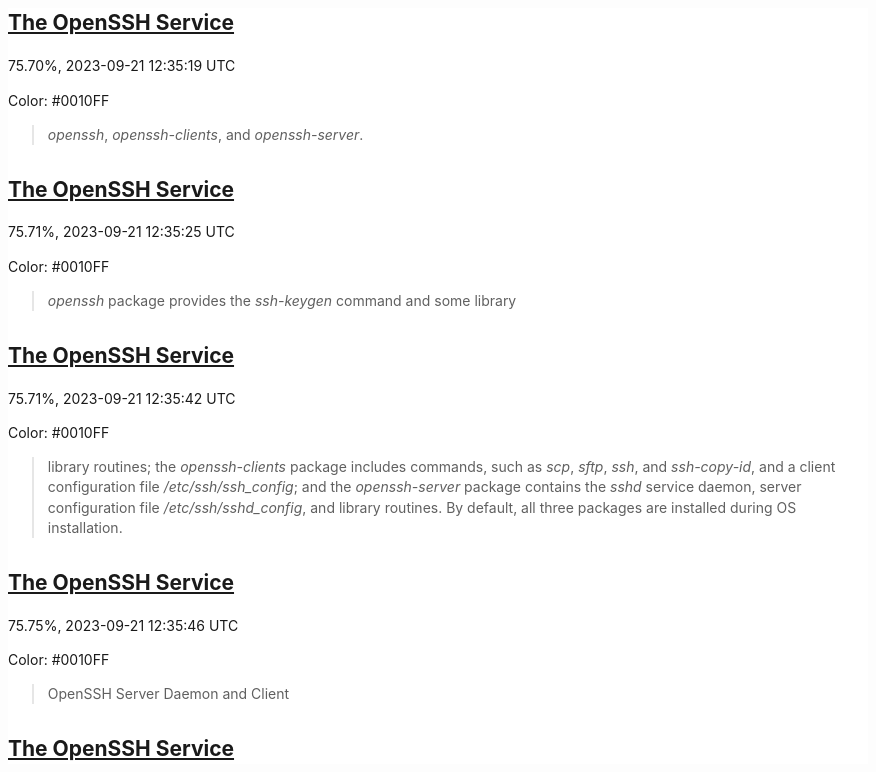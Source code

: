 
## [The OpenSSH Service](https://reader.bookfusion.com/books/3542526-rhcsa-red-hat-enterprise-linux-8-updated?type=epub#51|6559)

75.70%, 2023-09-21 12:35:19 UTC

Color: #0010FF

> *openssh*, *openssh-clients*, and *openssh-server*.



## [The OpenSSH Service](https://reader.bookfusion.com/books/3542526-rhcsa-red-hat-enterprise-linux-8-updated?type=epub#51|6609)

75.71%, 2023-09-21 12:35:25 UTC

Color: #0010FF

> *openssh* package provides the *ssh-keygen* command and some library



## [The OpenSSH Service](https://reader.bookfusion.com/books/3542526-rhcsa-red-hat-enterprise-linux-8-updated?type=epub#51|6666)

75.71%, 2023-09-21 12:35:42 UTC

Color: #0010FF

> library routines; the *openssh-clients* package includes commands,
> such as *scp*, *sftp*, *ssh*, and *ssh-copy-id*, and a client
> configuration file */etc/ssh/ssh\_config*; and the *openssh-server*
> package contains the *sshd* service daemon, server configuration file
> */etc/ssh/sshd\_config*, and library routines. By default, all three
> packages are installed during OS installation.



## [The OpenSSH Service](https://reader.bookfusion.com/books/3542526-rhcsa-red-hat-enterprise-linux-8-updated?type=epub#51|7029)

75.75%, 2023-09-21 12:35:46 UTC

Color: #0010FF

> OpenSSH Server Daemon and Client



## [The OpenSSH Service](https://reader.bookfusion.com/books/3542526-rhcsa-red-hat-enterprise-linux-8-updated?type=epub#51|7055)
